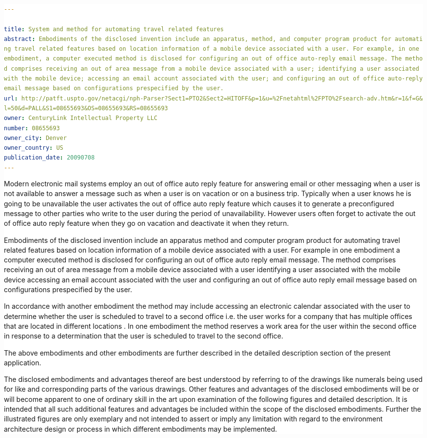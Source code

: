 ```yaml
---

title: System and method for automating travel related features
abstract: Embodiments of the disclosed invention include an apparatus, method, and computer program product for automating travel related features based on location information of a mobile device associated with a user. For example, in one embodiment, a computer executed method is disclosed for configuring an out of office auto-reply email message. The method comprises receiving an out of area message from a mobile device associated with a user; identifying a user associated with the mobile device; accessing an email account associated with the user; and configuring an out of office auto-reply email message based on configurations prespecified by the user.
url: http://patft.uspto.gov/netacgi/nph-Parser?Sect1=PTO2&Sect2=HITOFF&p=1&u=%2Fnetahtml%2FPTO%2Fsearch-adv.htm&r=1&f=G&l=50&d=PALL&S1=08655693&OS=08655693&RS=08655693
owner: CenturyLink Intellectual Property LLC
number: 08655693
owner_city: Denver
owner_country: US
publication_date: 20090708
---
```

Modern electronic mail systems employ an out of office auto reply feature for answering email or other messaging when a user is not available to answer a message such as when a user is on vacation or on a business trip. Typically when a user knows he is going to be unavailable the user activates the out of office auto reply feature which causes it to generate a preconfigured message to other parties who write to the user during the period of unavailability. However users often forget to activate the out of office auto reply feature when they go on vacation and deactivate it when they return.

Embodiments of the disclosed invention include an apparatus method and computer program product for automating travel related features based on location information of a mobile device associated with a user. For example in one embodiment a computer executed method is disclosed for configuring an out of office auto reply email message. The method comprises receiving an out of area message from a mobile device associated with a user identifying a user associated with the mobile device accessing an email account associated with the user and configuring an out of office auto reply email message based on configurations prespecified by the user.

In accordance with another embodiment the method may include accessing an electronic calendar associated with the user to determine whether the user is scheduled to travel to a second office i.e. the user works for a company that has multiple offices that are located in different locations . In one embodiment the method reserves a work area for the user within the second office in response to a determination that the user is scheduled to travel to the second office.

The above embodiments and other embodiments are further described in the detailed description section of the present application.

The disclosed embodiments and advantages thereof are best understood by referring to of the drawings like numerals being used for like and corresponding parts of the various drawings. Other features and advantages of the disclosed embodiments will be or will become apparent to one of ordinary skill in the art upon examination of the following figures and detailed description. It is intended that all such additional features and advantages be included within the scope of the disclosed embodiments. Further the illustrated figures are only exemplary and not intended to assert or imply any limitation with regard to the environment architecture design or process in which different embodiments may be implemented.
